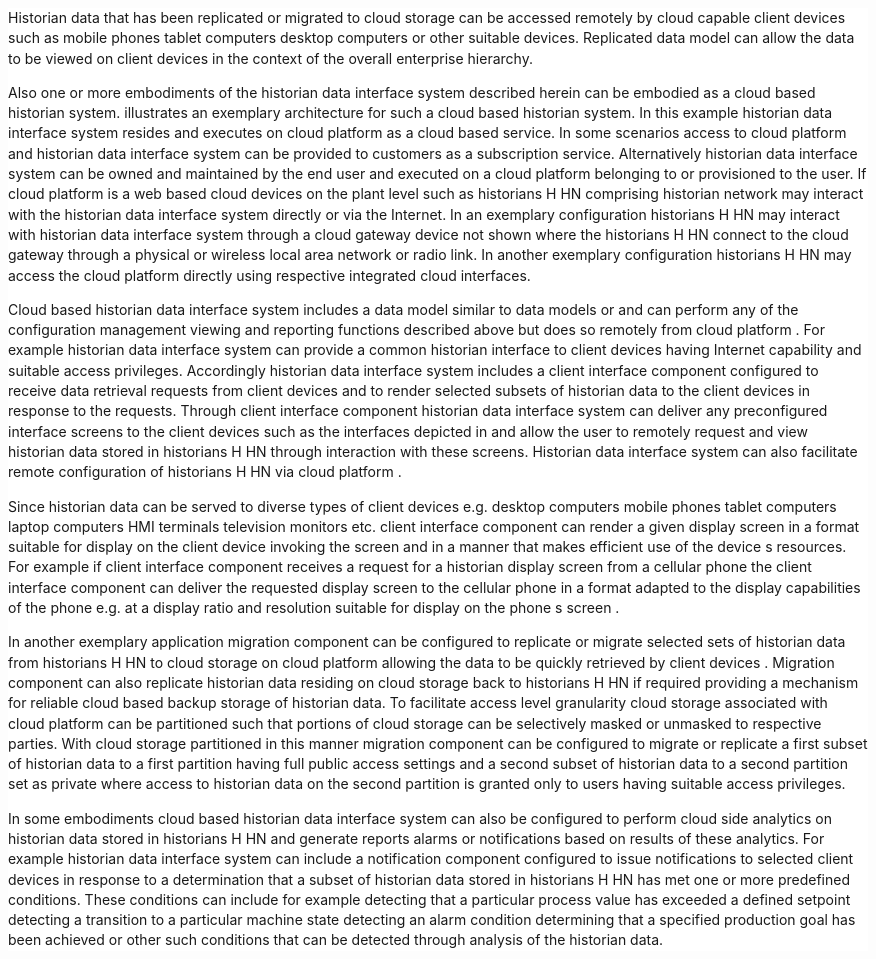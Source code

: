 Historian data that has been replicated or migrated to cloud storage can be accessed remotely by cloud capable client devices such as mobile phones tablet computers desktop computers or other suitable devices. Replicated data model can allow the data to be viewed on client devices in the context of the overall enterprise hierarchy.

Also one or more embodiments of the historian data interface system described herein can be embodied as a cloud based historian system. illustrates an exemplary architecture for such a cloud based historian system. In this example historian data interface system resides and executes on cloud platform as a cloud based service. In some scenarios access to cloud platform and historian data interface system can be provided to customers as a subscription service. Alternatively historian data interface system can be owned and maintained by the end user and executed on a cloud platform belonging to or provisioned to the user. If cloud platform is a web based cloud devices on the plant level such as historians H HN comprising historian network may interact with the historian data interface system directly or via the Internet. In an exemplary configuration historians H HN may interact with historian data interface system through a cloud gateway device not shown where the historians H HN connect to the cloud gateway through a physical or wireless local area network or radio link. In another exemplary configuration historians H HN may access the cloud platform directly using respective integrated cloud interfaces.

Cloud based historian data interface system includes a data model similar to data models or and can perform any of the configuration management viewing and reporting functions described above but does so remotely from cloud platform . For example historian data interface system can provide a common historian interface to client devices having Internet capability and suitable access privileges. Accordingly historian data interface system includes a client interface component configured to receive data retrieval requests from client devices and to render selected subsets of historian data to the client devices in response to the requests. Through client interface component historian data interface system can deliver any preconfigured interface screens to the client devices such as the interfaces depicted in and allow the user to remotely request and view historian data stored in historians H HN through interaction with these screens. Historian data interface system can also facilitate remote configuration of historians H HN via cloud platform .

Since historian data can be served to diverse types of client devices e.g. desktop computers mobile phones tablet computers laptop computers HMI terminals television monitors etc. client interface component can render a given display screen in a format suitable for display on the client device invoking the screen and in a manner that makes efficient use of the device s resources. For example if client interface component receives a request for a historian display screen from a cellular phone the client interface component can deliver the requested display screen to the cellular phone in a format adapted to the display capabilities of the phone e.g. at a display ratio and resolution suitable for display on the phone s screen .

In another exemplary application migration component can be configured to replicate or migrate selected sets of historian data from historians H HN to cloud storage on cloud platform allowing the data to be quickly retrieved by client devices . Migration component can also replicate historian data residing on cloud storage back to historians H HN if required providing a mechanism for reliable cloud based backup storage of historian data. To facilitate access level granularity cloud storage associated with cloud platform can be partitioned such that portions of cloud storage can be selectively masked or unmasked to respective parties. With cloud storage partitioned in this manner migration component can be configured to migrate or replicate a first subset of historian data to a first partition having full public access settings and a second subset of historian data to a second partition set as private where access to historian data on the second partition is granted only to users having suitable access privileges.

In some embodiments cloud based historian data interface system can also be configured to perform cloud side analytics on historian data stored in historians H HN and generate reports alarms or notifications based on results of these analytics. For example historian data interface system can include a notification component configured to issue notifications to selected client devices in response to a determination that a subset of historian data stored in historians H HN has met one or more predefined conditions. These conditions can include for example detecting that a particular process value has exceeded a defined setpoint detecting a transition to a particular machine state detecting an alarm condition determining that a specified production goal has been achieved or other such conditions that can be detected through analysis of the historian data.
